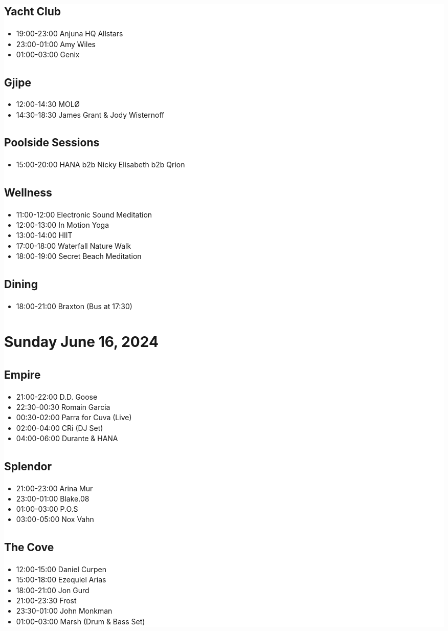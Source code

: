## Yacht Club

- 19:00-23:00 Anjuna HQ Allstars
- 23:00-01:00 Amy Wiles
- 01:00-03:00 Genix

## Gjipe

- 12:00-14:30 MOLØ
- 14:30-18:30 James Grant & Jody Wisternoff

## Poolside Sessions

- 15:00-20:00 HANA b2b Nicky Elisabeth b2b Qrion

## Wellness

- 11:00-12:00 Electronic Sound Meditation
- 12:00-13:00 In Motion Yoga
- 13:00-14:00 HIIT
- 17:00-18:00 Waterfall Nature Walk
- 18:00-19:00 Secret Beach Meditation

## Dining
- 18:00-21:00 Braxton (Bus at 17:30)

# Sunday June 16, 2024

## Empire

- 21:00-22:00 D.D. Goose
- 22:30-00:30 Romain Garcia
- 00:30-02:00 Parra for Cuva (Live)
- 02:00-04:00 CRi (DJ Set)
- 04:00-06:00 Durante & HANA

## Splendor

- 21:00-23:00 Arina Mur
- 23:00-01:00 Blake.08
- 01:00-03:00 P.O.S
- 03:00-05:00 Nox Vahn

## The Cove

- 12:00-15:00 Daniel Curpen
- 15:00-18:00 Ezequiel Arias
- 18:00-21:00 Jon Gurd
- 21:00-23:30 Frost
- 23:30-01:00 John Monkman
- 01:00-03:00 Marsh (Drum & Bass Set)
